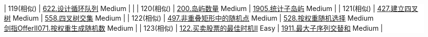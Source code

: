 | 119(相似) | [622.设计循环队列](https://leetcode-cn.com/problems/design-circular-queue/) Medium                                                                                                                                                                                                                                                                                                          |                                                                                                                                                                                                                                                                                                                                                                                                                                                                                                                                                                                                                                                                                                                                                                                                        |
| 120(相似) | [ 200.岛屿数量](https://leetcode-cn.com/problems/number-of-islands/) Medium                                                                                                                                                                                                                                                                                                               | [1905.统计子岛屿](https://leetcode-cn.com/problems/count-sub-islands/) Medium                                                                                                                                                                                                                                                                                                                                                                                                                                                                                                                                                                                                                                                                                                                               |
| 121(相似) | [427.建立四叉树](https://leetcode-cn.com/problems/construct-quad-tree/) Medium                                                                                                                                                                                                                                                                                                             | [558.四叉树交集](https://leetcode-cn.com/problems/logical-or-of-two-binary-grids-represented-as-quad-trees/) Medium                                                                                                                                                                                                                                                                                                                                                                                                                                                                                                                                                                                                                                                                                         |
| 122(相似) | [497.非重叠矩形中的随机点](https://leetcode-cn.com/problems/random-point-in-non-overlapping-rectangles/) Medium                                                                                                                                                                                                                                                                                 | [528.按权重随机选择](https://leetcode-cn.com/problems/random-pick-with-weight/) Medium<br />[剑指OfferII071.按权重生成随机数](https://leetcode-cn.com/problems/cuyjEf/) Medium                                                                                                                                                                                                                                                                                                                                                                                                                                                                                                                                                                                                                                          |
| 123(相似) | [122.买卖股票的最佳时机II](https://leetcode-cn.com/problems/best-time-to-buy-and-sell-stock-ii) Easy                                                                                                                                                                                                                                                                                           | [1911.最大子序列交替和](https://leetcode-cn.com/problems/maximum-alternating-subsequence-sum/) Medium                                                                                                                                                                                                                                                                                                                                                                                                                                                                                                                                                                                                                                                                                                          |
